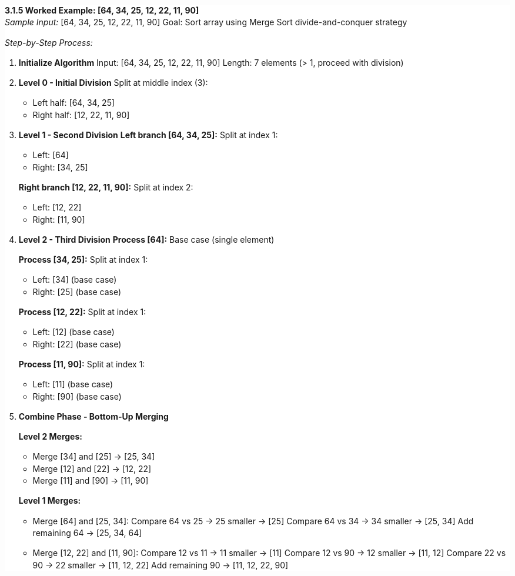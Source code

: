 **3.1.5 Worked Example: [64, 34, 25, 12, 22, 11, 90]**  
*Sample Input:* [64, 34, 25, 12, 22, 11, 90]
Goal: Sort array using Merge Sort divide-and-conquer strategy

*Step-by-Step Process:*

1. **Initialize Algorithm**
   Input: [64, 34, 25, 12, 22, 11, 90]
   Length: 7 elements (> 1, proceed with division)

2. **Level 0 - Initial Division**
   Split at middle index (3):
   - Left half: [64, 34, 25]
   - Right half: [12, 22, 11, 90]

3. **Level 1 - Second Division**
   **Left branch [64, 34, 25]:**
   Split at index 1:
   - Left: [64]
   - Right: [34, 25]

   **Right branch [12, 22, 11, 90]:**
   Split at index 2:
   - Left: [12, 22]
   - Right: [11, 90]

4. **Level 2 - Third Division**
   **Process [64]:** Base case (single element)
   
   **Process [34, 25]:** Split at index 1:
   - Left: [34] (base case)
   - Right: [25] (base case)
   
   **Process [12, 22]:** Split at index 1:
   - Left: [12] (base case)
   - Right: [22] (base case)
   
   **Process [11, 90]:** Split at index 1:
   - Left: [11] (base case)
   - Right: [90] (base case)

5. **Combine Phase - Bottom-Up Merging**
   
   **Level 2 Merges:**
   - Merge [34] and [25] → [25, 34]
   - Merge [12] and [22] → [12, 22]
   - Merge [11] and [90] → [11, 90]

   **Level 1 Merges:**
   - Merge [64] and [25, 34]:
     Compare 64 vs 25 → 25 smaller → [25]
     Compare 64 vs 34 → 34 smaller → [25, 34]
     Add remaining 64 → [25, 34, 64]

   - Merge [12, 22] and [11, 90]:
     Compare 12 vs 11 → 11 smaller → [11]
     Compare 12 vs 90 → 12 smaller → [11, 12]
     Compare 22 vs 90 → 22 smaller → [11, 12, 22]
     Add remaining 90 → [11, 12, 22, 90]
